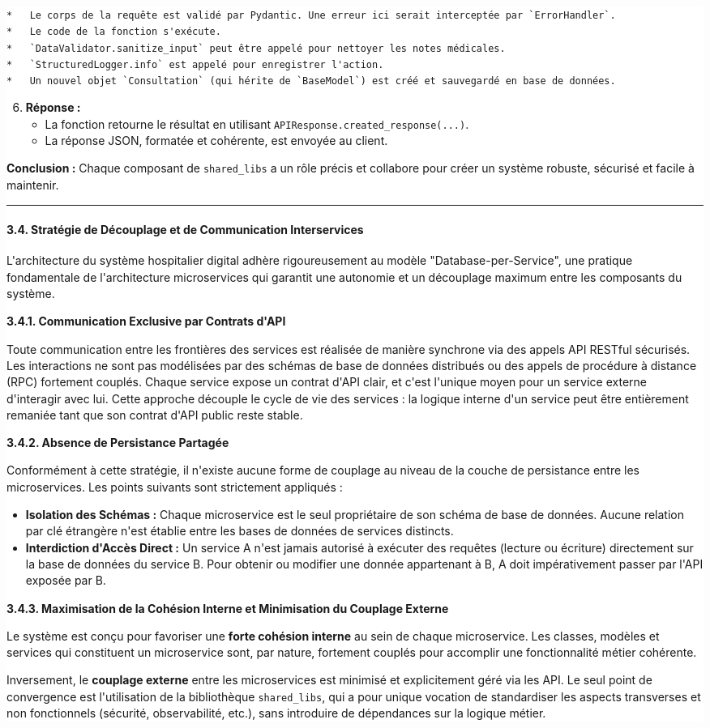     *   Le corps de la requête est validé par Pydantic. Une erreur ici serait interceptée par `ErrorHandler`.
    *   Le code de la fonction s'exécute.
    *   `DataValidator.sanitize_input` peut être appelé pour nettoyer les notes médicales.
    *   `StructuredLogger.info` est appelé pour enregistrer l'action.
    *   Un nouvel objet `Consultation` (qui hérite de `BaseModel`) est créé et sauvegardé en base de données.
6.  **Réponse :**
    *   La fonction retourne le résultat en utilisant `APIResponse.created_response(...)`.
    *   La réponse JSON, formatée et cohérente, est envoyée au client.

**Conclusion :** Chaque composant de `shared_libs` a un rôle précis et collabore pour créer un système robuste, sécurisé et facile à maintenir.


---


#### **3.4. Stratégie de Découplage et de Communication Interservices**

L'architecture du système hospitalier digital adhère rigoureusement au modèle "Database-per-Service", une pratique fondamentale de l'architecture microservices qui garantit une autonomie et un découplage maximum entre les composants du système.

**3.4.1. Communication Exclusive par Contrats d'API**

Toute communication entre les frontières des services est réalisée de manière synchrone via des appels API RESTful sécurisés. Les interactions ne sont pas modélisées par des schémas de base de données distribués ou des appels de procédure à distance (RPC) fortement couplés. Chaque service expose un contrat d'API clair, et c'est l'unique moyen pour un service externe d'interagir avec lui. Cette approche découple le cycle de vie des services : la logique interne d'un service peut être entièrement remaniée tant que son contrat d'API public reste stable.

**3.4.2. Absence de Persistance Partagée**

Conformément à cette stratégie, il n'existe aucune forme de couplage au niveau de la couche de persistance entre les microservices. Les points suivants sont strictement appliqués :

*   **Isolation des Schémas :** Chaque microservice est le seul propriétaire de son schéma de base de données. Aucune relation par clé étrangère n'est établie entre les bases de données de services distincts.
*   **Interdiction d'Accès Direct :** Un service A n'est jamais autorisé à exécuter des requêtes (lecture ou écriture) directement sur la base de données du service B. Pour obtenir ou modifier une donnée appartenant à B, A doit impérativement passer par l'API exposée par B.

**3.4.3. Maximisation de la Cohésion Interne et Minimisation du Couplage Externe**

Le système est conçu pour favoriser une **forte cohésion interne** au sein de chaque microservice. Les classes, modèles et services qui constituent un microservice sont, par nature, fortement couplés pour accomplir une fonctionnalité métier cohérente.

Inversement, le **couplage externe** entre les microservices est minimisé et explicitement géré via les API. Le seul point de convergence est l'utilisation de la bibliothèque `shared_libs`, qui a pour unique vocation de standardiser les aspects transverses et non fonctionnels (sécurité, observabilité, etc.), sans introduire de dépendances sur la logique métier.
